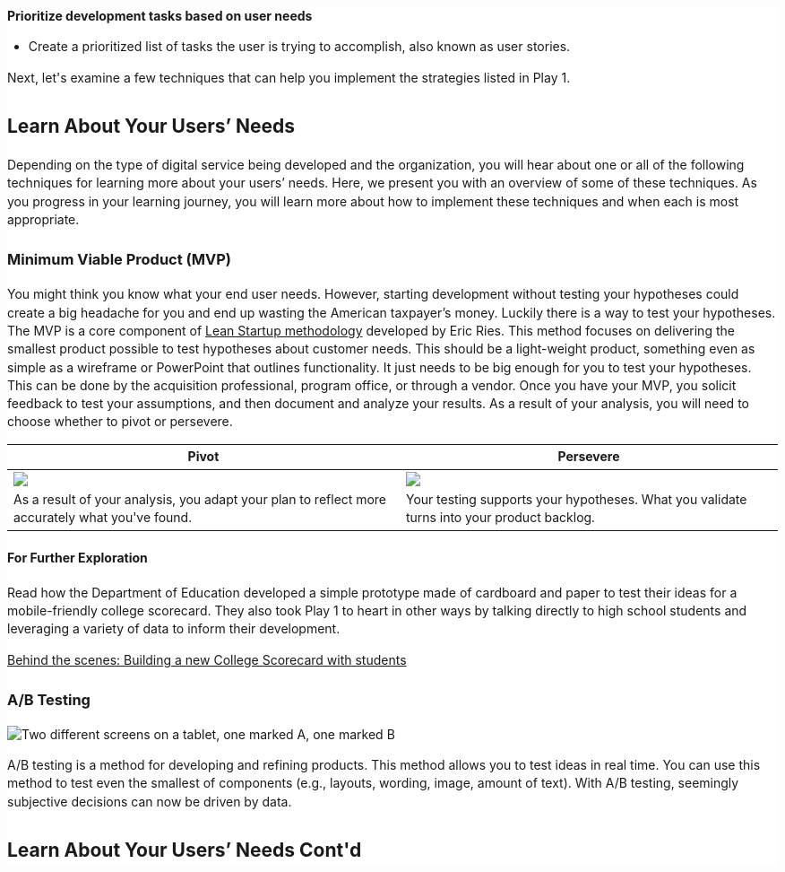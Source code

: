 __Prioritize development tasks based on user needs__

- Create a prioritized list of tasks the user is trying to accomplish, also known as user stories.

Next, let's examine a few techniques that can help you implement the strategies listed in Play 1. 


## Learn About Your Users’ Needs

Depending on the type of digital service being developed and the organization, you will hear about one or all of the following techniques for learning more about your users’ needs. Here, we present you with an overview of some of these techniques. As you progress in your learning journey, you will learn more about how to implement these techniques and when each is most appropriate.

### Minimum Viable Product (MVP)

You might think you know what your end user needs. However, starting development without testing your hypotheses could create a big headache for you and end up wasting the American taxpayer’s money. Luckily there is a way to test your hypotheses. The MVP is a core component of [Lean Startup methodology](https://theleanstartup.com/principles) developed by Eric Ries. This method focuses on delivering the smallest product possible to test hypotheses about customer needs. This should be a light-weight product, something even as simple as a wireframe or PowerPoint that outlines functionality. It just needs to be big enough for you to test your hypotheses. This can be done by the acquisition professional, program office, or through a vendor. Once you have your MVP, you solicit feedback to test your assumptions, and then document and analyze your results. As a result of your analysis, you will need to choose whether to pivot or persevere. 


| Pivot | Persevere |
| ----- | --------- |
| <img src="https://github.com/kristenjernigan/ditap-curriculum-update/raw/8f3e293242f3e2cbfa72b51da4263da664fccac8/3_Curriculum/3B_DITAP-Core-Curriculum/Module-1/Module-1-Media/Pivot.jpg" width="200"><br>As a result of your analysis, you adapt your plan to reflect more accurately what you've found. | <img src="https://github.com/kristenjernigan/ditap-curriculum-update/raw/8f3e293242f3e2cbfa72b51da4263da664fccac8/3_Curriculum/3B_DITAP-Core-Curriculum/Module-1/Module-1-Media/Persevere.jpg" width="200"><br>Your testing supports your hypotheses. What you validate turns into your product backlog. |


#### For Further Exploration

Read how the Department of Education developed a simple prototype made of cardboard and paper to test their ideas for a mobile-friendly college scorecard. They also took Play 1 to heart in other ways by talking directly to high school students and leveraging a variety of data to inform their development.  

[Behind the scenes: Building a new College Scorecard with students](https://medium.com/the-u-s-digital-service/under-the-hood-building-a-new-college-scorecard-with-students-cbcf21a745fc) 

### A/B Testing

![Two different screens on a tablet, one marked A, one marked B](https://github.com/kristenjernigan/ditap-curriculum-update/raw/8f3e293242f3e2cbfa72b51da4263da664fccac8/3_Curriculum/3B_DITAP-Core-Curriculum/Module-1/Module-1-Media/a-b_testing_2.jpg)

A/B testing is a method for developing and refining products. This method allows you to test ideas in real time. You can use this method to test even the smallest of components (e.g., layouts, wording, image, amount of text). With A/B testing, seemingly subjective decisions can now be driven by data.

## Learn About Your Users’ Needs Cont'd
